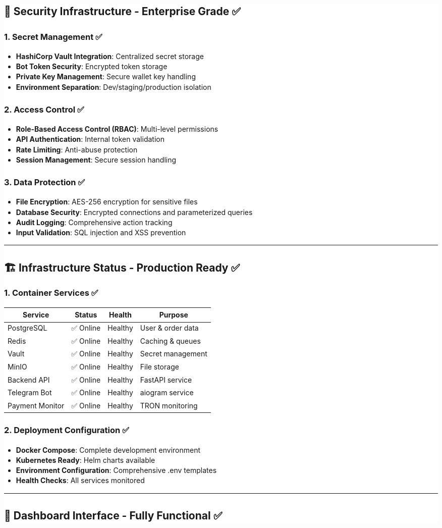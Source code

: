 
## 🔐 Security Infrastructure - Enterprise Grade ✅

### 1. Secret Management ✅
- **HashiCorp Vault Integration**: Centralized secret storage
- **Bot Token Security**: Encrypted token storage
- **Private Key Management**: Secure wallet key handling
- **Environment Separation**: Dev/staging/production isolation

### 2. Access Control ✅
- **Role-Based Access Control (RBAC)**: Multi-level permissions
- **API Authentication**: Internal token validation
- **Rate Limiting**: Anti-abuse protection
- **Session Management**: Secure session handling

### 3. Data Protection ✅
- **File Encryption**: AES-256 encryption for sensitive files
- **Database Security**: Encrypted connections and parameterized queries
- **Audit Logging**: Comprehensive action tracking
- **Input Validation**: SQL injection and XSS prevention

---

## 🏗️ Infrastructure Status - Production Ready ✅

### 1. Container Services ✅
| Service | Status | Health | Purpose |
|---------|--------|--------|---------|
| PostgreSQL | ✅ Online | Healthy | User & order data |
| Redis | ✅ Online | Healthy | Caching & queues |
| Vault | ✅ Online | Healthy | Secret management |
| MinIO | ✅ Online | Healthy | File storage |
| Backend API | ✅ Online | Healthy | FastAPI service |
| Telegram Bot | ✅ Online | Healthy | aiogram service |
| Payment Monitor | ✅ Online | Healthy | TRON monitoring |

### 2. Deployment Configuration ✅
- **Docker Compose**: Complete development environment
- **Kubernetes Ready**: Helm charts available
- **Environment Configuration**: Comprehensive .env templates
- **Health Checks**: All services monitored

---

## 📱 Dashboard Interface - Fully Functional ✅
